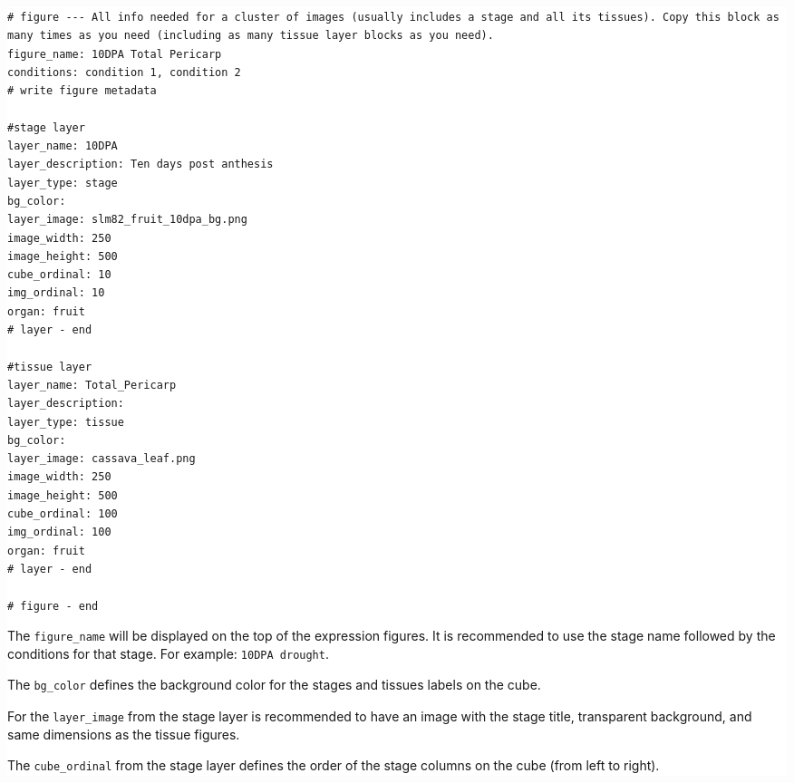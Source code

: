 
    # figure --- All info needed for a cluster of images (usually includes a stage and all its tissues). Copy this block as many times as you need (including as many tissue layer blocks as you need).
    figure_name: 10DPA Total Pericarp
    conditions: condition 1, condition 2
    # write figure metadata

    #stage layer
    layer_name: 10DPA
    layer_description: Ten days post anthesis
    layer_type: stage
    bg_color:
    layer_image: slm82_fruit_10dpa_bg.png
    image_width: 250
    image_height: 500
    cube_ordinal: 10
    img_ordinal: 10
    organ: fruit
    # layer - end

    #tissue layer
    layer_name: Total_Pericarp
    layer_description:
    layer_type: tissue
    bg_color:
    layer_image: cassava_leaf.png
    image_width: 250
    image_height: 500
    cube_ordinal: 100
    img_ordinal: 100
    organ: fruit
    # layer - end

    # figure - end


The `figure_name` will be displayed on the top of the expression figures. It is recommended to use the stage name followed by the conditions for that stage. For example: `10DPA drought`.

The `bg_color` defines the background color for the stages and tissues labels on the cube.

For the `layer_image` from the stage layer is recommended to have an image with the stage title, transparent background, and same dimensions as the tissue figures.

The `cube_ordinal` from the stage layer defines the order of the stage columns on the cube (from left to right).
